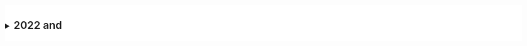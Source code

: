 <details style="box-sizing: border-box; display: block; margin-top: 0px; margin-bottom: 16px;"><summary style="box-sizing: border-box; display: list-item; cursor: pointer;"><div class="markdown-heading" dir="auto" style="box-sizing: border-box; position: relative; display: inline-block;"><h3 tabindex="-1" class="heading-element" dir="auto" style="box-sizing: border-box; margin-top: 24px; margin-bottom: 16px; font-size: 1.25em; font-weight: 600; line-height: 1.25; display: inline-block;">2022 and